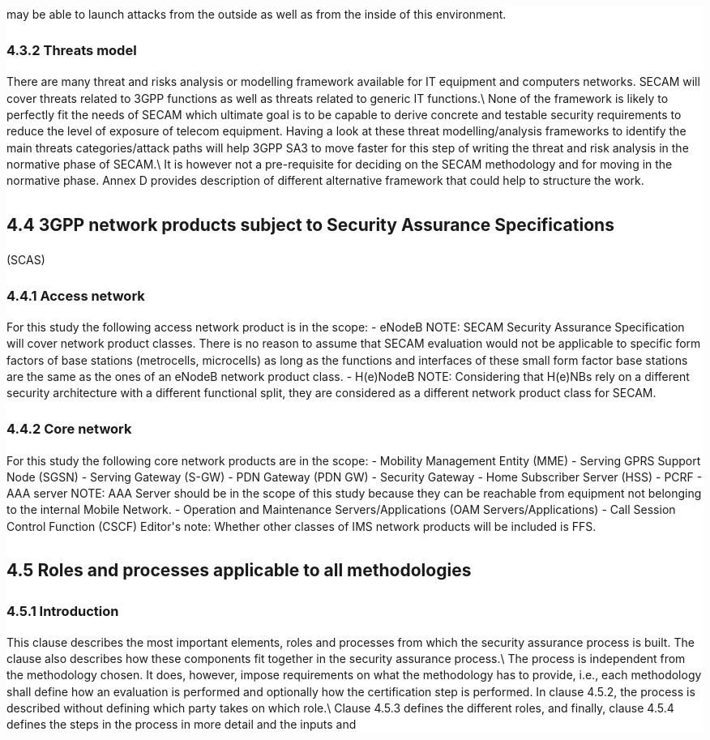 may be able to launch attacks from the outside as well as from the inside of
this environment.
### 4.3.2 Threats model
There are many threat and risks analysis or modelling framework available for
IT equipment and computers networks. SECAM will cover threats related to 3GPP
functions as well as threats related to generic IT functions.\ None of the
framework is likely to perfectly fit the needs of SECAM which ultimate goal is
to be capable to derive concrete and testable security requirements to reduce
the level of exposure of telecom equipment.
Having a look at these threat modelling/analysis frameworks to identify the
main threats categories/attack paths will help 3GPP SA3 to move faster for
this step of writing the threat and risk analysis in the normative phase of
SECAM.\ It is however not a pre-requisite for deciding on the SECAM
methodology and for moving in the normative phase.
Annex D provides description of different alternative framework that could
help to structure the work.
## 4.4 3GPP network products subject to Security Assurance Specifications
(SCAS)
### 4.4.1 Access network
For this study the following access network product is in the scope:
\- eNodeB
NOTE: SECAM Security Assurance Specification will cover network product
classes. There is no reason to assume that SECAM evaluation would not be
applicable to specific form factors of base stations (metrocells, microcells)
as long as the functions and interfaces of these small form factor base
stations are the same as the ones of an eNodeB network product class.
\- H(e)NodeB
NOTE: Considering that H(e)NBs rely on a different security architecture with
a different functional split, they are considered as a different network
product class for SECAM.
### 4.4.2 Core network
For this study the following core network products are in the scope:
\- Mobility Management Entity (MME)
\- Serving GPRS Support Node (SGSN)
\- Serving Gateway (S-GW)
\- PDN Gateway (PDN GW)
\- Security Gateway
\- Home Subscriber Server (HSS)
\- PCRF
\- AAA server
NOTE: AAA Server should be in the scope of this study because they can be
reachable from equipment not belonging to the internal Mobile Network.
\- Operation and Maintenance Servers/Applications (OAM Servers/Applications)
\- Call Session Control Function (CSCF)
Editor's note: Whether other classes of IMS network products will be included
is FFS.
## 4.5 Roles and processes applicable to all methodologies
### 4.5.1 Introduction
This clause describes the most important elements, roles and processes from
which the security assurance process is built. The clause also describes how
these components fit together in the security assurance process.\ The process
is independent from the methodology chosen. It does, however, impose
requirements on what the methodology has to provide, i.e., each methodology
shall define how an evaluation is performed and optionally how the
certification step is performed.
In clause 4.5.2, the process is described without defining which party takes
on which role.\ Clause 4.5.3 defines the different roles, and finally, clause
4.5.4 defines the steps in the process in more detail and the inputs and
